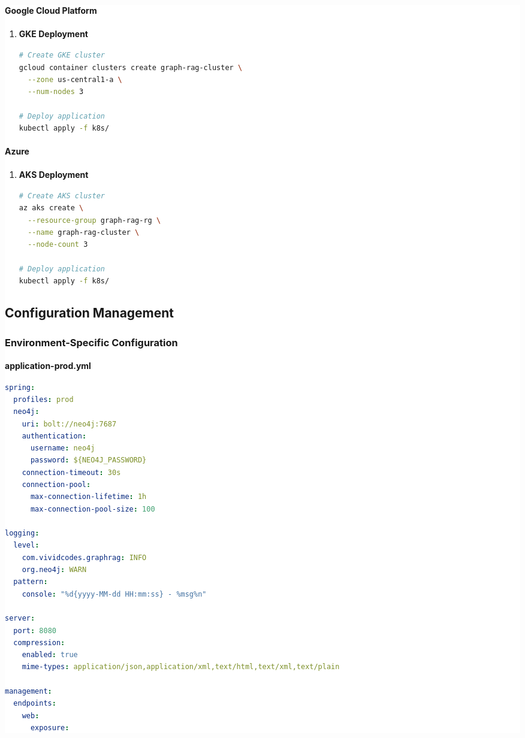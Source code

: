    ```bash
   ```

#### Google Cloud Platform

1. **GKE Deployment**
   ```bash
   # Create GKE cluster
   gcloud container clusters create graph-rag-cluster \
     --zone us-central1-a \
     --num-nodes 3
   
   # Deploy application
   kubectl apply -f k8s/
   ```

#### Azure

1. **AKS Deployment**
   ```bash
   # Create AKS cluster
   az aks create \
     --resource-group graph-rag-rg \
     --name graph-rag-cluster \
     --node-count 3
   
   # Deploy application
   kubectl apply -f k8s/
   ```

## Configuration Management

### Environment-Specific Configuration

**application-prod.yml**
```yaml
spring:
  profiles: prod
  neo4j:
    uri: bolt://neo4j:7687
    authentication:
      username: neo4j
      password: ${NEO4J_PASSWORD}
    connection-timeout: 30s
    connection-pool:
      max-connection-lifetime: 1h
      max-connection-pool-size: 100

logging:
  level:
    com.vividcodes.graphrag: INFO
    org.neo4j: WARN
  pattern:
    console: "%d{yyyy-MM-dd HH:mm:ss} - %msg%n"

server:
  port: 8080
  compression:
    enabled: true
    mime-types: application/json,application/xml,text/html,text/xml,text/plain

management:
  endpoints:
    web:
      exposure:
```